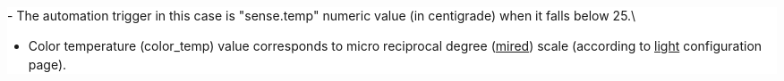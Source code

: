 \- The automation trigger in this case is "sense.temp" numeric value (in
centigrade) when it falls below 25.\
- Color temperature (color\_temp) value corresponds to micro reciprocal
degree ([mired](https://en.wikipedia.org/wiki/Mired)) scale (according
to [light](https://www.home-assistant.io/integrations/light)
configuration page).
